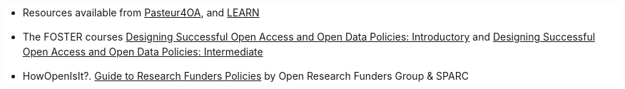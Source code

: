 * Resources available from [Pasteur4OA](http://www.pasteur4oa.eu/), and [LEARN](http://learn-rdm.eu)

* The FOSTER courses [Designing Successful Open Access and Open Data Policies: Introductory](https://www.fosteropenscience.eu/node/2081) and [Designing Successful Open Access and Open Data Policies: Intermediate](https://www.fosteropenscience.eu/node/2075)

* HowOpenIsIt?. [Guide to Research Funders Policies](http://www.orfg.org/resources/) by Open Research Funders Group & SPARC



